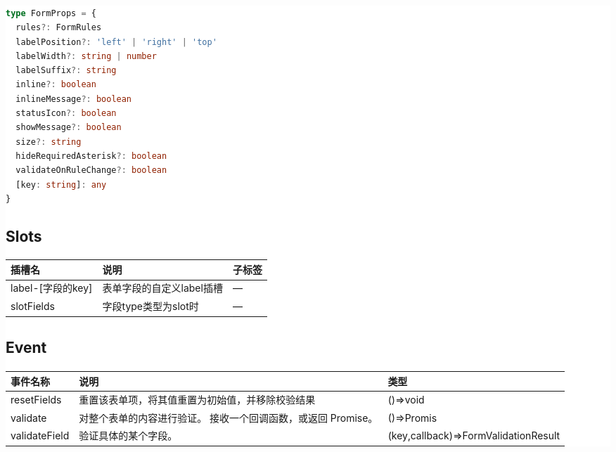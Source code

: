 ``` ts
type FormProps = {
  rules?: FormRules
  labelPosition?: 'left' | 'right' | 'top'
  labelWidth?: string | number
  labelSuffix?: string
  inline?: boolean
  inlineMessage?: boolean
  statusIcon?: boolean
  showMessage?: boolean
  size?: string
  hideRequiredAsterisk?: boolean
  validateOnRuleChange?: boolean
  [key: string]: any
}

``` 

## Slots

| 插槽名      | 说明        |  子标签         |
| :---        | :---   |   :---  |
| label-[字段的key]   | 表单字段的自定义label插槽       |  —  |
| slotFields   | 字段type类型为slot时       |  —  |


## Event

| 事件名称      | 说明        |  类型         |
| :---        | :---   |   :---  |
| resetFields   | 	重置该表单项，将其值重置为初始值，并移除校验结果       |  ()=>void  |
| validate   |     对整个表单的内容进行验证。 接收一个回调函数，或返回 Promise。   |  ()=>Promis  |
| validateField   |    	验证具体的某个字段。   |  (key,callback)=>FormValidationResult  |
<style module>
.button {
  color: red;
  font-weight: bold;
}
</style>

  [x: string]: any